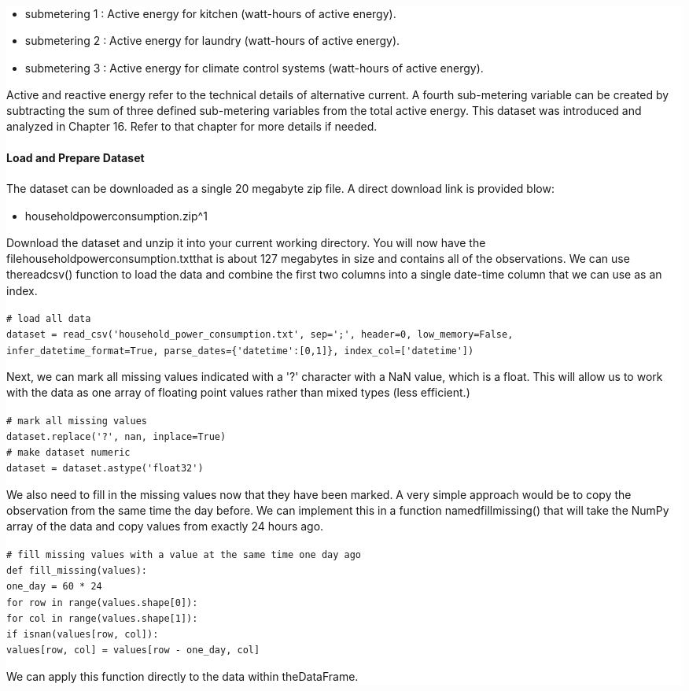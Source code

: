 - submetering 1 : Active energy for kitchen (watt-hours of active
energy).

- submetering 2 : Active energy for laundry (watt-hours of active
energy).

- submetering 3 : Active energy for climate control systems (watt-hours
of active energy).

Active and reactive energy refer to the technical details of alternative current. A fourth
sub-metering variable can be created by subtracting the sum of three defined sub-metering
variables from the total active energy. This dataset was introduced and analyzed in Chapter 16.
Refer to that chapter for more details if needed.

#### Load and Prepare Dataset

The dataset can be downloaded as a single 20 megabyte zip file. A direct download link is
provided blow:

- householdpowerconsumption.zip^1

Download the dataset and unzip it into your current working directory. You will now have
the filehouseholdpowerconsumption.txtthat is about 127 megabytes in size and contains
all of the observations. We can use thereadcsv() function to load the data and combine the
first two columns into a single date-time column that we can use as an index.

```
# load all data
dataset = read_csv('household_power_consumption.txt', sep=';', header=0, low_memory=False,
infer_datetime_format=True, parse_dates={'datetime':[0,1]}, index_col=['datetime'])

```

Next, we can mark all missing values indicated with a '?' character with a NaN value, which
is a float. This will allow us to work with the data as one array of floating point values rather
than mixed types (less efficient.)

```
# mark all missing values
dataset.replace('?', nan, inplace=True)
# make dataset numeric
dataset = dataset.astype('float32')

```

We also need to fill in the missing values now that they have been marked. A very simple
approach would be to copy the observation from the same time the day before. We can implement
this in a function namedfillmissing() that will take the NumPy array of the data and copy
values from exactly 24 hours ago.

```
# fill missing values with a value at the same time one day ago
def fill_missing(values):
one_day = 60 * 24
for row in range(values.shape[0]):
for col in range(values.shape[1]):
if isnan(values[row, col]):
values[row, col] = values[row - one_day, col]

```
We can apply this function directly to the data within theDataFrame.
